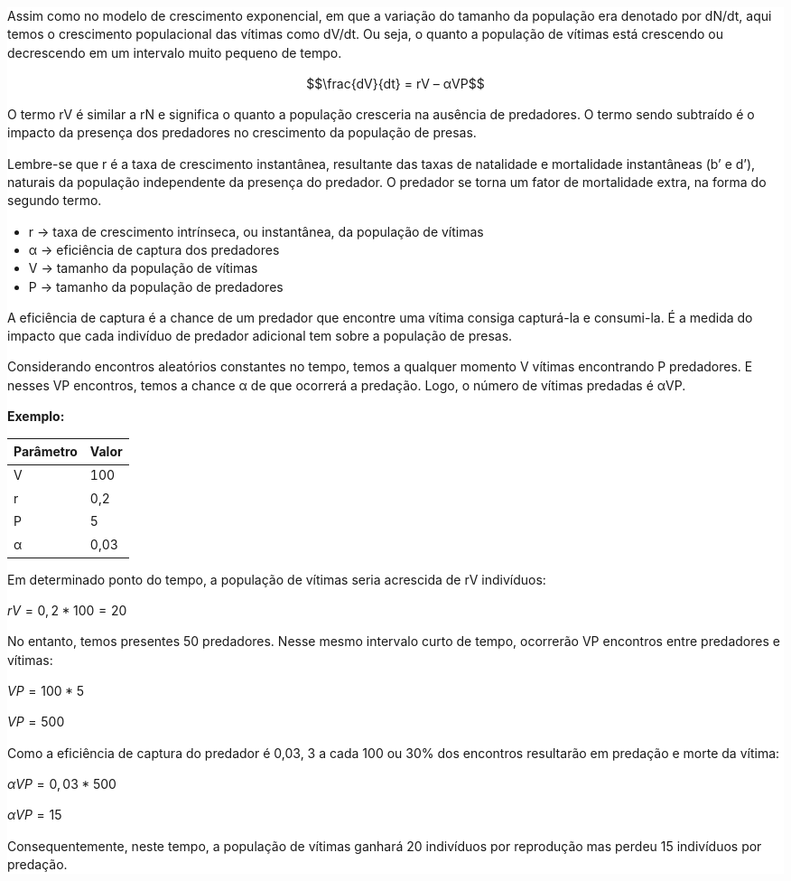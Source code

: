 Assim como no modelo de crescimento exponencial, em que a variação do tamanho da população era denotado por dN/dt, aqui temos o crescimento populacional das vítimas como dV/dt. Ou seja, o quanto a população de vítimas está crescendo ou decrescendo em um intervalo muito pequeno de tempo.



$$\frac{dV}{dt} = rV – αVP$$



O termo rV é similar a rN e significa o quanto a população cresceria na ausência de predadores. O termo sendo subtraído é o impacto da presença dos predadores no crescimento da população de presas.

Lembre-se que r é a taxa de crescimento instantânea, resultante das taxas de natalidade e mortalidade instantâneas (b’ e d’), naturais da população independente da presença do predador. O predador se torna um fator de mortalidade extra, na forma do segundo termo. 

- r → taxa de crescimento intrínseca, ou instantânea, da população de vítimas
- α → eficiência de captura dos predadores
- V → tamanho da população de vítimas
- P → tamanho da população de predadores

A eficiência de captura é a chance de um predador que encontre uma vítima consiga capturá-la e consumi-la. É a medida do impacto que cada indivíduo de predador adicional tem sobre a população de presas.

Considerando encontros aleatórios constantes no tempo, temos a qualquer momento V vítimas encontrando P predadores. E nesses VP encontros, temos a chance α de que ocorrerá a predação. Logo, o número de vítimas predadas é αVP.
	
**Exemplo:**

| Parâmetro  | Valor    |
|--------------- | --------------- |
| V   | 100   |
| r  | 0,2   |
| P   | 5   |
| α   | 0,03   |

Em determinado ponto do tempo, a população de vítimas seria acrescida de rV indivíduos:

$rV = 0,2 * 100 = 20$

No entanto, temos presentes 50 predadores. Nesse mesmo intervalo curto de tempo, ocorrerão VP encontros entre predadores e vítimas:

$VP = 100 * 5$

$VP = 500$

Como a eficiência de captura do predador é 0,03, 3 a cada 100 ou 30% dos encontros resultarão em predação e morte da vítima:

$αVP = 0,03 * 500$

$αVP = 15$

Consequentemente, neste tempo, a população de vítimas ganhará 20 indivíduos por reprodução mas perdeu 15 indivíduos por predação.
